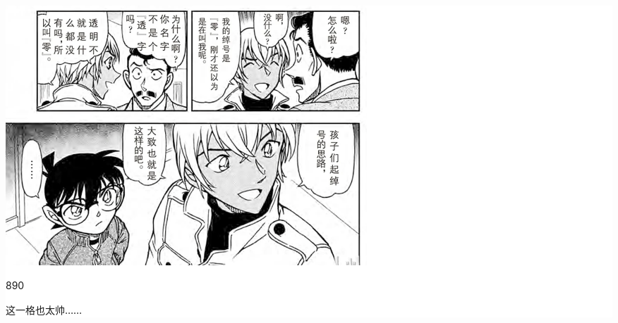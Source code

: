 <img src="./assets/名柯记录/image-20250609154012033.png" alt="image-20250609154012033" style="zoom:50%;" />

890

这一格也太帅……
